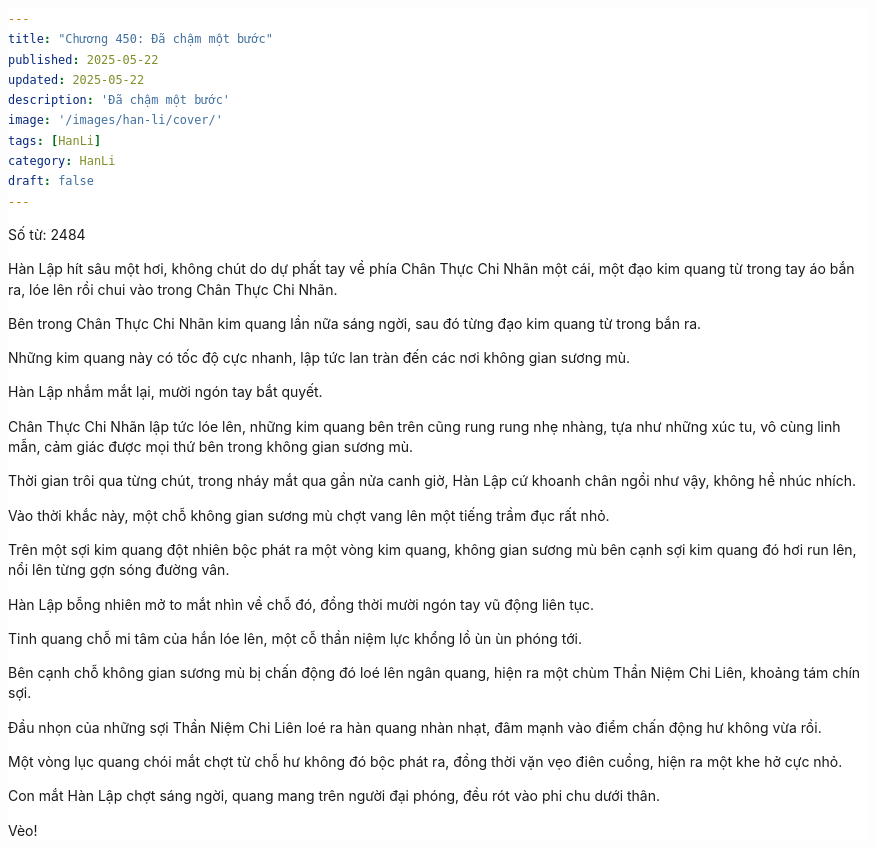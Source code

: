 ```yaml
---
title: "Chương 450: Đã chậm một bước"
published: 2025-05-22
updated: 2025-05-22
description: 'Đã chậm một bước'
image: '/images/han-li/cover/'
tags: [HanLi]
category: HanLi
draft: false
---
```


Số từ: 2484 












Hàn Lập hít sâu một hơi, không chút do dự phất tay về phía Chân Thực Chi Nhãn một cái, một đạo kim quang từ trong tay áo bắn ra, lóe lên rồi chui vào trong Chân Thực Chi Nhãn.

Bên trong Chân Thực Chi Nhãn kim quang lần nữa sáng ngời, sau đó từng đạo kim quang từ trong bắn ra.

Những kim quang này có tốc độ cực nhanh, lập tức lan tràn đến các nơi không gian sương mù.

Hàn Lập nhắm mắt lại, mười ngón tay bắt quyết.

Chân Thực Chi Nhãn lập tức lóe lên, những kim quang bên trên cũng rung rung nhẹ nhàng, tựa như những xúc tu, vô cùng linh mẫn, cảm giác được mọi thứ bên trong không gian sương mù.

Thời gian trôi qua từng chút, trong nháy mắt qua gần nửa canh giờ, Hàn Lập cứ khoanh chân ngồi như vậy, không hề nhúc nhích.

Vào thời khắc này, một chỗ không gian sương mù chợt vang lên một tiếng trầm đục rất nhỏ.

Trên một sợi kim quang đột nhiên bộc phát ra một vòng kim quang, không gian sương mù bên cạnh sợi kim quang đó hơi run lên, nổi lên từng gợn sóng đường vân.

Hàn Lập bỗng nhiên mở to mắt nhìn về chỗ đó, đồng thời mười ngón tay vũ động liên tục.

Tinh quang chỗ mi tâm của hắn lóe lên, một cỗ thần niệm lực khổng lồ ùn ùn phóng tới.

Bên cạnh chỗ không gian sương mù bị chấn động đó loé lên ngân quang, hiện ra một chùm Thần Niệm Chi Liên, khoảng tám chín sợi.

Đầu nhọn của những sợi Thần Niệm Chi Liên loé ra hàn quang nhàn nhạt, đâm mạnh vào điểm chấn động hư không vừa rồi.

Một vòng lục quang chói mắt chợt từ chỗ hư không đó bộc phát ra, đồng thời vặn vẹo điên cuồng, hiện ra một khe hở cực nhỏ.

Con mắt Hàn Lập chợt sáng ngời, quang mang trên người đại phóng, đều rót vào phi chu dưới thân.

Vèo!
